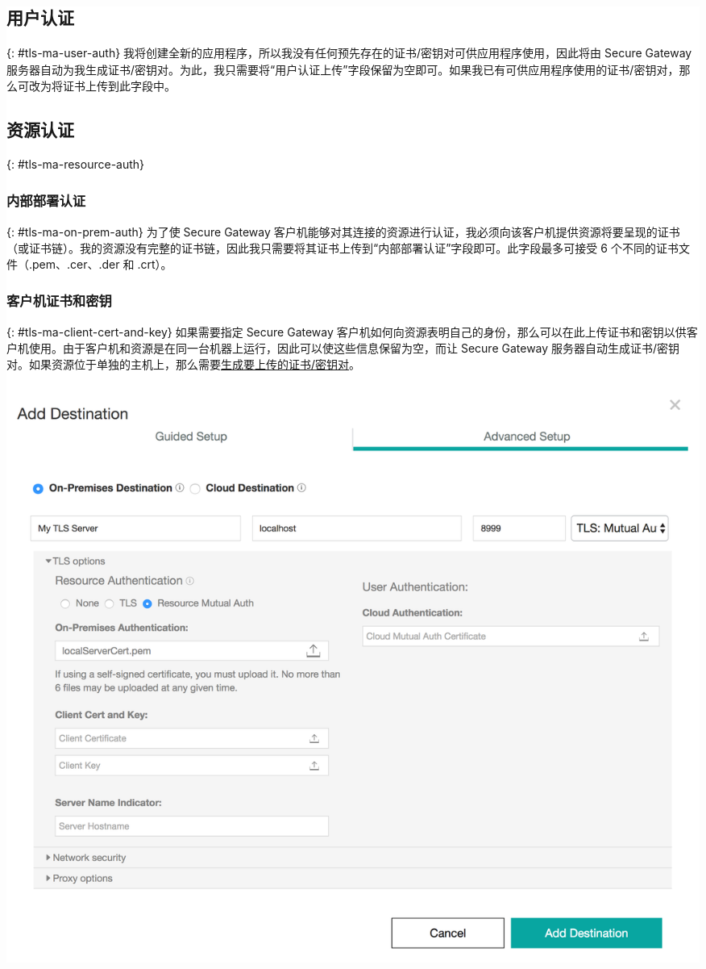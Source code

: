 ## 用户认证
{: #tls-ma-user-auth}
我将创建全新的应用程序，所以我没有任何预先存在的证书/密钥对可供应用程序使用，因此将由 Secure Gateway 服务器自动为我生成证书/密钥对。为此，我只需要将“用户认证上传”字段保留为空即可。如果我已有可供应用程序使用的证书/密钥对，那么可改为将证书上传到此字段中。

## 资源认证
{: #tls-ma-resource-auth}

### 内部部署认证
{: #tls-ma-on-prem-auth}
为了使 Secure Gateway 客户机能够对其连接的资源进行认证，我必须向该客户机提供资源将要呈现的证书（或证书链）。我的资源没有完整的证书链，因此我只需要将其证书上传到“内部部署认证”字段即可。此字段最多可接受 6 个不同的证书文件（.pem、.cer、.der 和 .crt）。

### 客户机证书和密钥
{: #tls-ma-client-cert-and-key}
如果需要指定 Secure Gateway 客户机如何向资源表明自己的身份，那么可以在此上传证书和密钥以供客户机使用。由于客户机和资源是在同一台机器上运行，因此可以使这些信息保留为空，而让 Secure Gateway 服务器自动生成证书/密钥对。如果资源位于单独的主机上，那么需要[生成要上传的证书/密钥对](/docs/services/SecureGateway?topic=securegateway-cert-key-management)。

![本地 TLS 相互认证](./images/localTLSma.png?raw=true "本地 TLS 相互认证")
